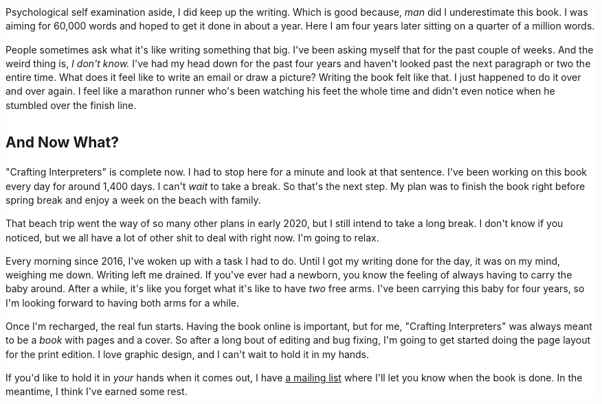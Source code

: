 Psychological self examination aside, I did keep up the writing. Which is good
because, *man* did I underestimate this book. I was aiming for 60,000 words and
hoped to get it done in about a year. Here I am four years later sitting on a
quarter of a million words.

People sometimes ask what it's like writing something that big. I've been asking
myself that for the past couple of weeks. And the weird thing is, *I don't
know.* I've had my head down for the past four years and haven't looked past the
next paragraph or two the entire time. What does it feel like to write an email
or draw a picture? Writing the book felt like that. I just happened to do it
over and over again. I feel like a marathon runner who's been watching his feet
the whole time and didn't even notice when he stumbled over the finish line.

## And Now What?

"Crafting Interpreters" is complete now. I had to stop here for a minute and
look at that sentence. I've been working on this book every day for around
1,400 days. I can't *wait* to take a break. So that's the next step. My plan
was to finish the book right before spring break and enjoy a week on the beach
with family.

That beach trip went the way of so many other plans in early 2020, but I still
intend to take a long break. I don't know if you noticed, but we all have a lot
of other shit to deal with right now. I'm going to relax.

Every morning since 2016, I've woken up with a task I had to do. Until I got my
writing done for the day, it was on my mind, weighing me down. Writing left me
drained. If you've ever had a newborn, you know the feeling of always having to
carry the baby around. After a while, it's like you forget what it's like to
have *two* free arms. I've been carrying this baby for four years, so I'm
looking forward to having both arms for a while.

Once I'm recharged, the real fun starts. Having the book online is important,
but for me, "Crafting Interpreters" was always meant to be a *book* with pages
and a cover. So after a long bout of editing and bug fixing, I'm going to get
started doing the page layout for the print edition. I love graphic design, and
I can't wait to hold it in my hands.

If you'd like to hold it in *your* hands when it comes out, I have [a mailing
list][list] where I'll let you know when the book is done. In the meantime, I
think I've earned some rest.

[list]: https://mailchi.mp/afd054e73140/robertnystrom


[crafting interpreters]: http://craftinginterpreters.com/
[gpp]: http://gameprogrammingpatterns.com/
[post 1]: /2014/04/22/zero-to-95688-how-i-wrote-game-programming-patterns/
[books]: https://twitter.com/munificentbob/status/901543375945388032
[camp]: /2010/07/23/what-i-learned-at-the-emerging-languages-camp/
[blogged]: /category/language/
[launch]: /2014/11/20/how-my-book-launch-went/
[star]: https://www.amazon.com/dp/0990582906
[print]: /2014/11/03/bringing-my-web-book-to-print-and-ebook/
[wren]: http://wren.io/
[gpp md]: https://github.com/munificent/game-programming-patterns/tree/master/book
[gpp script]: https://github.com/munificent/game-programming-patterns/blob/master/script/format.py
[java]: https://github.com/munificent/craftinginterpreters/tree/master/java/com/craftinginterpreters
[c]: https://github.com/munificent/craftinginterpreters/tree/master/c
[md]: https://github.com/munificent/craftinginterpreters/tree/master/book
[chapters]: http://craftinginterpreters.com/contents.html
[test runner]: https://github.com/munificent/craftinginterpreters/blob/master/util/test.py
[lox tests]: https://github.com/munificent/craftinginterpreters/tree/master/test
[ginny]: https://twitter.com/munificentbob/status/1100898048811491328